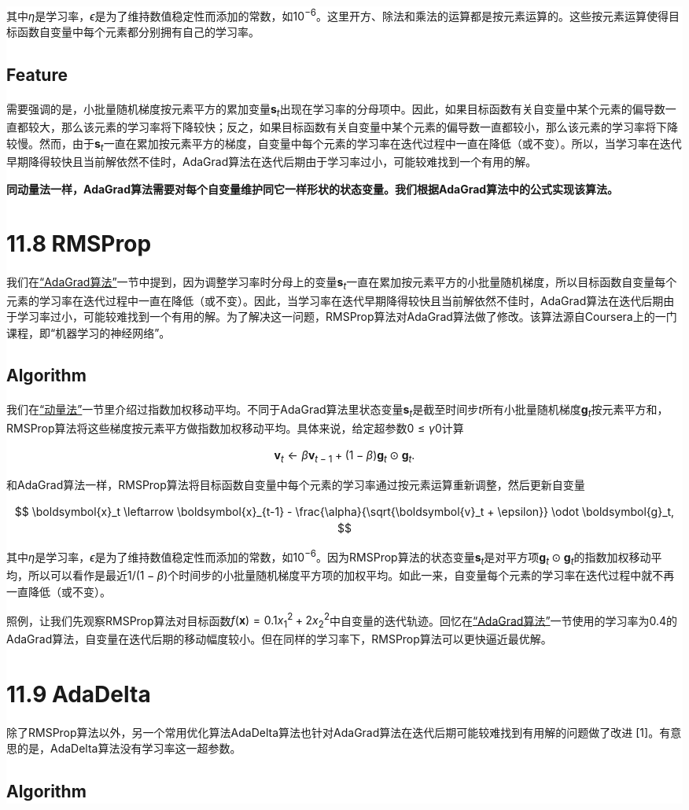 
其中$\eta$是学习率，$\epsilon$是为了维持数值稳定性而添加的常数，如$10^{-6}$。这里开方、除法和乘法的运算都是按元素运算的。这些按元素运算使得目标函数自变量中每个元素都分别拥有自己的学习率。

## Feature

需要强调的是，小批量随机梯度按元素平方的累加变量$\boldsymbol{s}_t$出现在学习率的分母项中。因此，如果目标函数有关自变量中某个元素的偏导数一直都较大，那么该元素的学习率将下降较快；反之，如果目标函数有关自变量中某个元素的偏导数一直都较小，那么该元素的学习率将下降较慢。然而，由于$\boldsymbol{s}_t$一直在累加按元素平方的梯度，自变量中每个元素的学习率在迭代过程中一直在降低（或不变）。所以，当学习率在迭代早期降得较快且当前解依然不佳时，AdaGrad算法在迭代后期由于学习率过小，可能较难找到一个有用的解。



**同动量法一样，AdaGrad算法需要对每个自变量维护同它一样形状的状态变量。我们根据AdaGrad算法中的公式实现该算法。**

# 11.8 RMSProp

我们在[“AdaGrad算法”](adagrad.ipynb)一节中提到，因为调整学习率时分母上的变量$\boldsymbol{s}_t$一直在累加按元素平方的小批量随机梯度，所以目标函数自变量每个元素的学习率在迭代过程中一直在降低（或不变）。因此，当学习率在迭代早期降得较快且当前解依然不佳时，AdaGrad算法在迭代后期由于学习率过小，可能较难找到一个有用的解。为了解决这一问题，RMSProp算法对AdaGrad算法做了修改。该算法源自Coursera上的一门课程，即“机器学习的神经网络”。

## Algorithm

我们在[“动量法”](momentum.ipynb)一节里介绍过指数加权移动平均。不同于AdaGrad算法里状态变量$\boldsymbol{s}_t$是截至时间步$t$所有小批量随机梯度$\boldsymbol{g}_t$按元素平方和，RMSProp算法将这些梯度按元素平方做指数加权移动平均。具体来说，给定超参数$0 \leq \gamma 0$计算


$$
\boldsymbol{v}_t \leftarrow \beta \boldsymbol{v}_{t-1} + (1 - \beta) \boldsymbol{g}_t \odot \boldsymbol{g}_t. 
$$


和AdaGrad算法一样，RMSProp算法将目标函数自变量中每个元素的学习率通过按元素运算重新调整，然后更新自变量


$$
\boldsymbol{x}_t \leftarrow \boldsymbol{x}_{t-1} - \frac{\alpha}{\sqrt{\boldsymbol{v}_t + \epsilon}} \odot \boldsymbol{g}_t, 
$$


其中$\eta$是学习率，$\epsilon$是为了维持数值稳定性而添加的常数，如$10^{-6}$。因为RMSProp算法的状态变量$\boldsymbol{s}_t$是对平方项$\boldsymbol{g}_t \odot \boldsymbol{g}_t$的指数加权移动平均，所以可以看作是最近$1/(1-\beta)$个时间步的小批量随机梯度平方项的加权平均。如此一来，自变量每个元素的学习率在迭代过程中就不再一直降低（或不变）。

照例，让我们先观察RMSProp算法对目标函数$f(\boldsymbol{x})=0.1x_1^2+2x_2^2$中自变量的迭代轨迹。回忆在[“AdaGrad算法”](adagrad.ipynb)一节使用的学习率为0.4的AdaGrad算法，自变量在迭代后期的移动幅度较小。但在同样的学习率下，RMSProp算法可以更快逼近最优解。


# 11.9 AdaDelta

除了RMSProp算法以外，另一个常用优化算法AdaDelta算法也针对AdaGrad算法在迭代后期可能较难找到有用解的问题做了改进 [1]。有意思的是，AdaDelta算法没有学习率这一超参数。

## Algorithm
